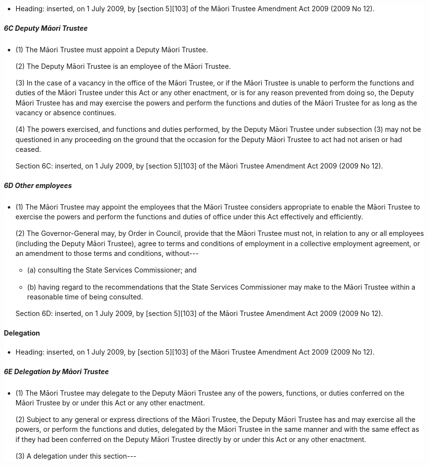 *   Heading: inserted, on 1 July 2009, by [section 5][103] of the Māori Trustee Amendment Act 2009 (2009 No 12).

##### 6C Deputy Māori Trustee
    
*   (1) The Māori Trustee must appoint a Deputy Māori Trustee.
    
    (2) The Deputy Māori Trustee is an employee of the Māori Trustee.
    
    (3) In the case of a vacancy in the office of the Māori Trustee, or if the Māori Trustee is unable to perform the functions and duties of the Māori Trustee under this Act or any other enactment, or is for any reason prevented from doing so, the Deputy Māori Trustee has and may exercise the powers and perform the functions and duties of the Māori Trustee for as long as the vacancy or absence continues.
    
    (4) The powers exercised, and functions and duties performed, by the Deputy Māori Trustee under subsection (3) may not be questioned in any proceeding on the ground that the occasion for the Deputy Māori Trustee to act had not arisen or had ceased.
    
    Section 6C: inserted, on 1 July 2009, by [section 5][103] of the Māori Trustee Amendment Act 2009 (2009 No 12).

##### 6D Other employees
    
*   (1) The Māori Trustee may appoint the employees that the Māori Trustee considers appropriate to enable the Māori Trustee to exercise the powers and perform the functions and duties of office under this Act effectively and efficiently.
    
    (2) The Governor-General may, by Order in Council, provide that the Māori Trustee must not, in relation to any or all employees (including the Deputy Māori Trustee), agree to terms and conditions of employment in a collective employment agreement, or an amendment to those terms and conditions, without---
        
    *   (a) consulting the State Services Commissioner; and
    
    *   (b) having regard to the recommendations that the State Services Commissioner may make to the Māori Trustee within a reasonable time of being consulted.
    
    Section 6D: inserted, on 1 July 2009, by [section 5][103] of the Māori Trustee Amendment Act 2009 (2009 No 12).

#### Delegation
    
*   Heading: inserted, on 1 July 2009, by [section 5][103] of the Māori Trustee Amendment Act 2009 (2009 No 12).

##### 6E Delegation by Māori Trustee
    
*   (1) The Māori Trustee may delegate to the Deputy Māori Trustee any of the powers, functions, or duties conferred on the Māori Trustee by or under this Act or any other enactment.
    
    (2) Subject to any general or express directions of the Māori Trustee, the Deputy Māori Trustee has and may exercise all the powers, or perform the functions and duties, delegated by the Māori Trustee in the same manner and with the same effect as if they had been conferred on the Deputy Māori Trustee directly by or under this Act or any other enactment.
    
    (3) A delegation under this section---
        